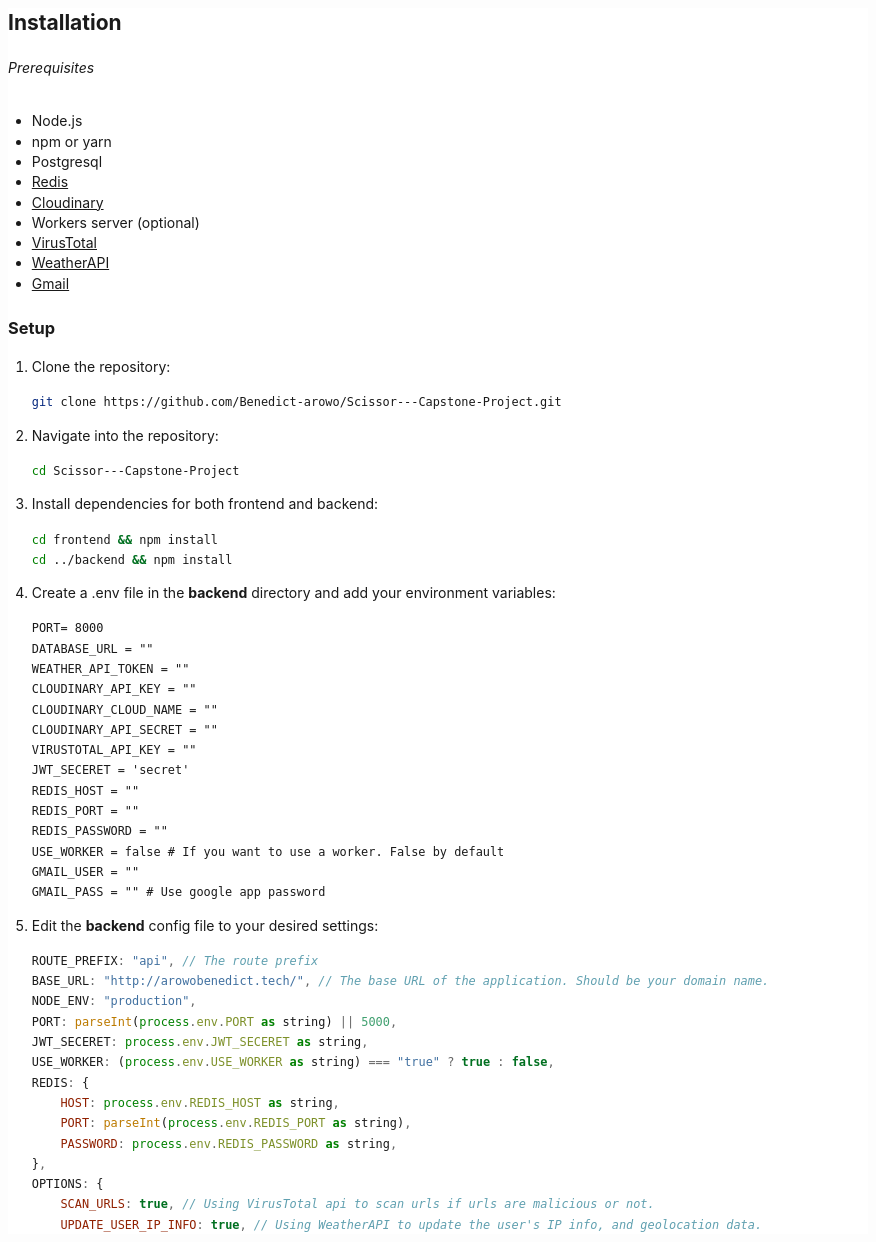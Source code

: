 ## Installation

###### Prerequisites

-   Node.js
-   npm or yarn
-   Postgresql
-   [Redis](https://redis.io/)
-   [Cloudinary](https://cloudinary.com/)
-   Workers server (optional)
-   [VirusTotal](https://virustotal.com/gui/home/upload)
-   [WeatherAPI](https://weatherapi.com/)
-   [Gmail](http://gmail.com)

### Setup

1. Clone the repository:
    ```bash
    git clone https://github.com/Benedict-arowo/Scissor---Capstone-Project.git
    ```
2. Navigate into the repository:
    ```bash
    cd Scissor---Capstone-Project
    ```
3. Install dependencies for both frontend and backend:
    ```bash
    cd frontend && npm install
    cd ../backend && npm install
    ```
4. Create a .env file in the **backend** directory and add your environment variables:
    ```.env
    PORT= 8000
    DATABASE_URL = ""
    WEATHER_API_TOKEN = ""
    CLOUDINARY_API_KEY = ""
    CLOUDINARY_CLOUD_NAME = ""
    CLOUDINARY_API_SECRET = ""
    VIRUSTOTAL_API_KEY = ""
    JWT_SECERET = 'secret'
    REDIS_HOST = ""
    REDIS_PORT = ""
    REDIS_PASSWORD = ""
    USE_WORKER = false # If you want to use a worker. False by default
    GMAIL_USER = ""
    GMAIL_PASS = "" # Use google app password
    ```
5. Edit the **backend** config file to your desired settings:
    ```js
    ROUTE_PREFIX: "api", // The route prefix
    BASE_URL: "http://arowobenedict.tech/", // The base URL of the application. Should be your domain name.
    NODE_ENV: "production",
    PORT: parseInt(process.env.PORT as string) || 5000,
    JWT_SECERET: process.env.JWT_SECERET as string,
    USE_WORKER: (process.env.USE_WORKER as string) === "true" ? true : false,
    REDIS: {
    	HOST: process.env.REDIS_HOST as string,
    	PORT: parseInt(process.env.REDIS_PORT as string),
    	PASSWORD: process.env.REDIS_PASSWORD as string,
    },
    OPTIONS: {
    	SCAN_URLS: true, // Using VirusTotal api to scan urls if urls are malicious or not.
    	UPDATE_USER_IP_INFO: true, // Using WeatherAPI to update the user's IP info, and geolocation data.